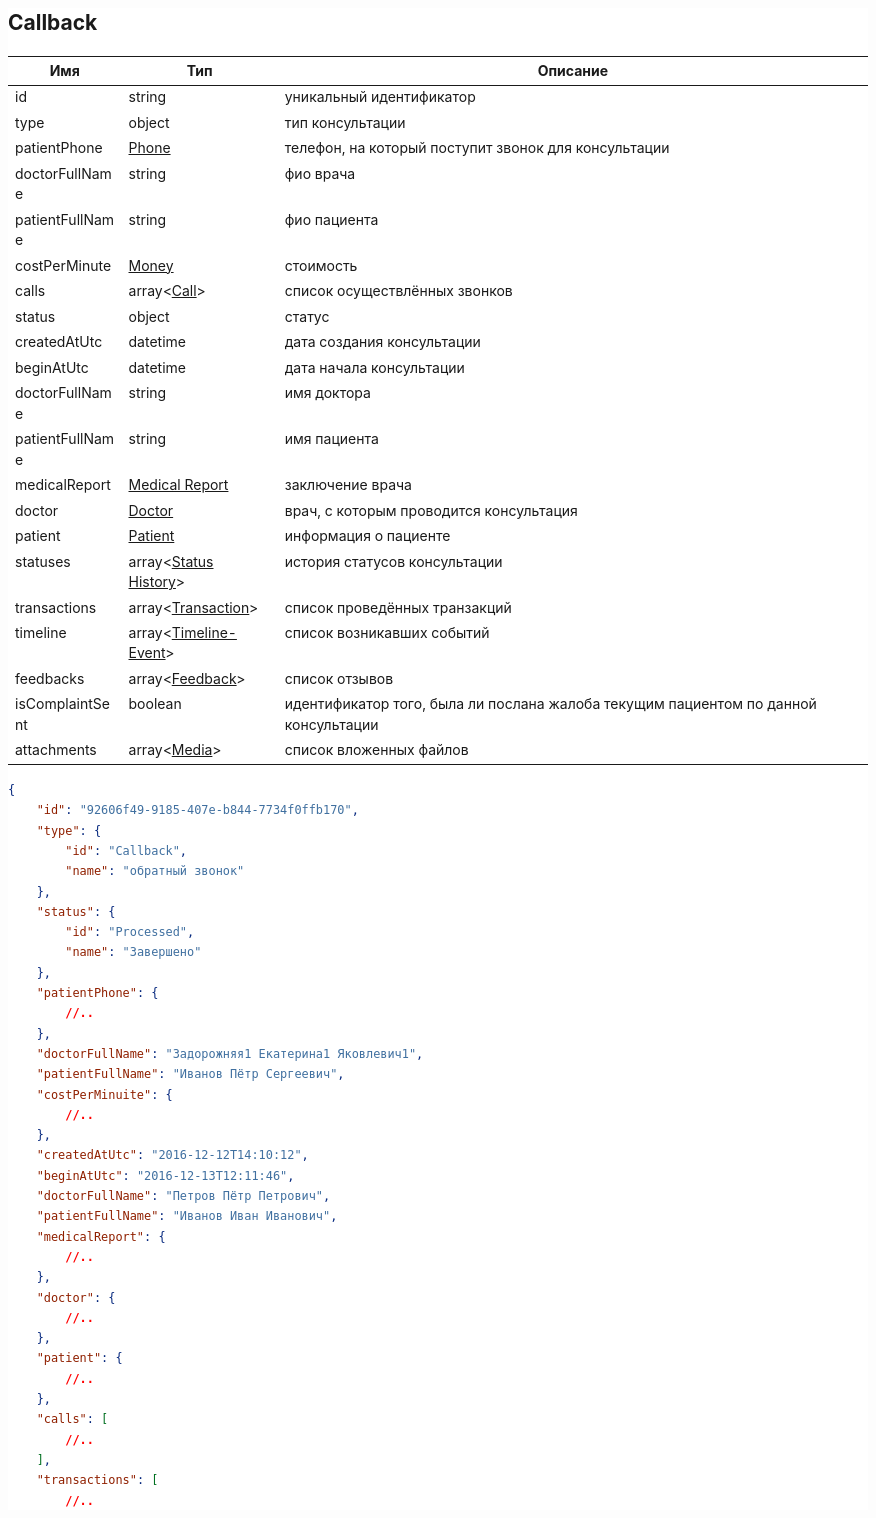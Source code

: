 ## Callback

Имя | Тип | Описание
--- | --- | ---
id | string | уникальный идентификатор
type | object | тип консультации
patientPhone | [Phone](./contracts.md#Phone) | телефон, на который поступит звонок для консультации
doctorFullName | string | фио врача
patientFullName | string | фио пациента
costPerMinute | [Money](./contracts.md#money) | стоимость
calls | array<[Call](./contracts.md#Call)> | список осуществлённых звонков
status | object | статус
createdAtUtc | datetime | дата создания консультации
beginAtUtc | datetime | дата начала консультации
doctorFullName | string | имя доктора
patientFullName | string | имя пациента
medicalReport | [Medical Report](./contracts.md#Medical-Report) | заключение врача
doctor | [Doctor](./contracts.md#Doctor) | врач, с которым проводится консультация
patient | [Patient](./contracts.md#Patient) | информация о пациенте
statuses | array<[Status History](./contracts.md#Status-History)> | история статусов консультации
transactions | array<[Transaction](./contracts.md#Transaction)> | список проведённых транзакций
timeline | array<[Timeline-Event](./contracts.md#Timeline-Event)> | список возникавших событий
feedbacks | array<[Feedback](./contracts.md#Feedback)> | список отзывов
isComplaintSent | boolean | идентификатор того, была ли послана жалоба текущим пациентом по данной консультации
attachments | array<[Media](./contracts.md#Media)> | список вложенных файлов

```json
{
    "id": "92606f49-9185-407e-b844-7734f0ffb170",
    "type": {
        "id": "Callback",
        "name": "обратный звонок"
    },
    "status": {
        "id": "Processed",
        "name": "Завершено"
    },
    "patientPhone": {
        //..
    },
    "doctorFullName": "Задорожняя1 Екатерина1 Яковлевич1",
    "patientFullName": "Иванов Пётр Сергеевич",
    "costPerMinuite": {
        //..
    },
    "createdAtUtc": "2016-12-12T14:10:12",
    "beginAtUtc": "2016-12-13T12:11:46",
    "doctorFullName": "Петров Пётр Петрович",
    "patientFullName": "Иванов Иван Иванович",
    "medicalReport": {
        //..
    },
    "doctor": {
        //..
    },
    "patient": {
        //..
    },
    "calls": [
        //..
    ],
    "transactions": [
        //..
```
